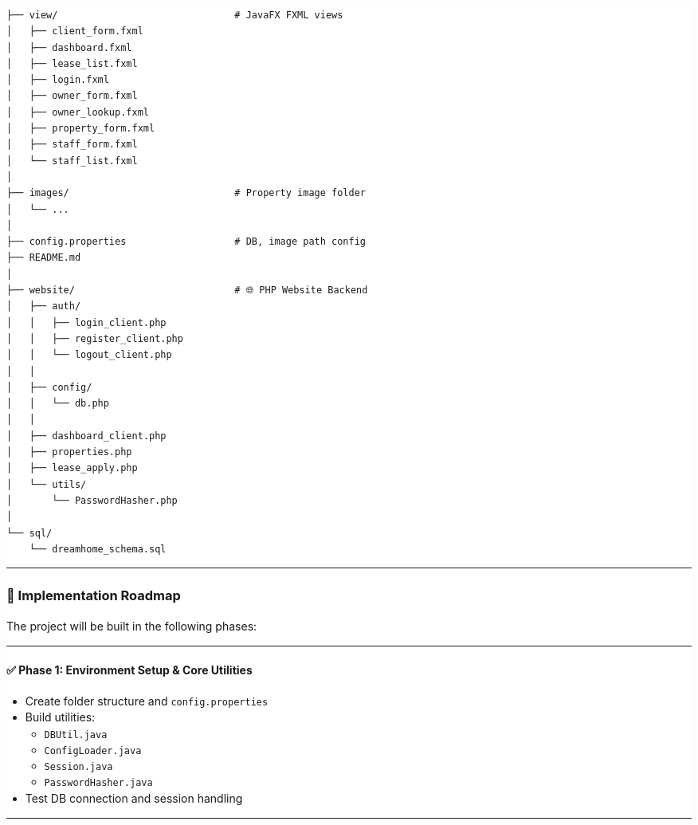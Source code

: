```file structure
├── view/                               # JavaFX FXML views
│   ├── client_form.fxml
│   ├── dashboard.fxml
│   ├── lease_list.fxml
│   ├── login.fxml
│   ├── owner_form.fxml
│   ├── owner_lookup.fxml
│   ├── property_form.fxml
│   ├── staff_form.fxml
│   └── staff_list.fxml
│
├── images/                             # Property image folder
│   └── ...
│
├── config.properties                   # DB, image path config
├── README.md
│
├── website/                            # 🌐 PHP Website Backend
│   ├── auth/
│   │   ├── login_client.php
│   │   ├── register_client.php
│   │   └── logout_client.php
│   │
│   ├── config/
│   │   └── db.php
│   │
│   ├── dashboard_client.php
│   ├── properties.php
│   ├── lease_apply.php
│   └── utils/
│       └── PasswordHasher.php
│
└── sql/
    └── dreamhome_schema.sql

```

---

### 🚀 Implementation Roadmap

The project will be built in the following phases:

---

#### ✅ Phase 1: Environment Setup & Core Utilities
- Create folder structure and `config.properties`
- Build utilities:
  - `DBUtil.java`
  - `ConfigLoader.java`
  - `Session.java`
  - `PasswordHasher.java`
- Test DB connection and session handling

---